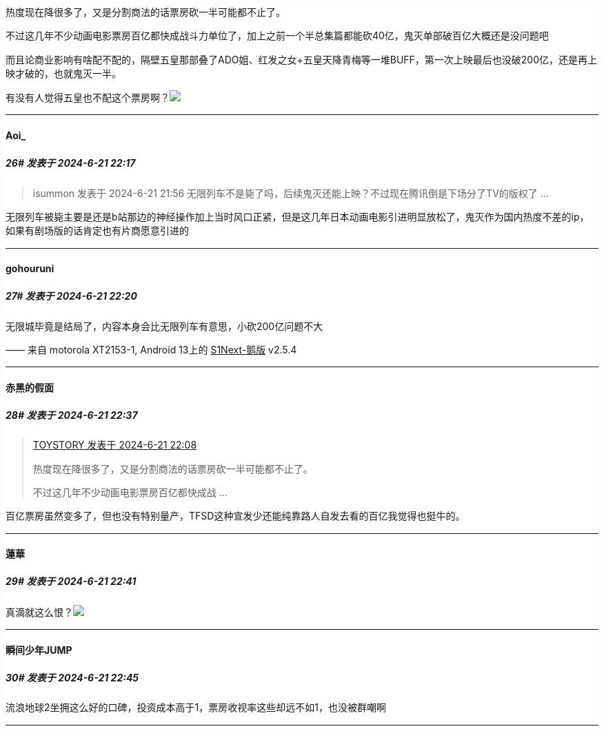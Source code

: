 热度现在降很多了，又是分割商法的话票房砍一半可能都不止了。

不过这几年不少动画电影票房百亿都快成战斗力单位了，加上之前一个半总集篇都能砍40亿，鬼灭单部破百亿大概还是没问题吧

而且论商业影响有啥配不配的，隔壁五皇那部叠了ADO姐、红发之女+五皇天降青梅等一堆BUFF，第一次上映最后也没破200亿，还是再上映才破的，也就鬼灭一半。

有没有人觉得五皇也不配这个票房啊？<img src="https://static.saraba1st.com/image/smiley/face2017/067.png" referrerpolicy="no-referrer">

*****

####  Aoi_  
##### 26#       发表于 2024-6-21 22:17

<blockquote>isummon 发表于 2024-6-21 21:56
无限列车不是毙了吗，后续鬼灭还能上映？不过现在腾讯倒是下场分了TV的版权了 ...</blockquote>
无限列车被毙主要是还是b站那边的神经操作加上当时风口正紧，但是这几年日本动画电影引进明显放松了，鬼灭作为国内热度不差的ip，如果有剧场版的话肯定也有片商愿意引进的

*****

####  gohouruni  
##### 27#       发表于 2024-6-21 22:20

无限城毕竟是结局了，内容本身会比无限列车有意思，小砍200亿问题不大

—— 来自 motorola XT2153-1, Android 13上的 [S1Next-鹅版](https://github.com/ykrank/S1-Next/releases) v2.5.4

*****

####  赤黑的假面  
##### 28#       发表于 2024-6-21 22:37

<blockquote><a href="httphttps://bbs.saraba1st.com/2b/forum.php?mod=redirect&amp;goto=findpost&amp;pid=65328655&amp;ptid=2188442" target="_blank">TOYSTORY 发表于 2024-6-21 22:08</a>

热度现在降很多了，又是分割商法的话票房砍一半可能都不止了。

不过这几年不少动画电影票房百亿都快成战 ...</blockquote>
百亿票房虽然变多了，但也没有特别量产，TFSD这种宣发少还能纯靠路人自发去看的百亿我觉得也挺牛的。

*****

####  蓮華  
##### 29#       发表于 2024-6-21 22:41

真滴就这么恨？<img src="https://static.saraba1st.com/image/smiley/face2017/067.png" referrerpolicy="no-referrer">

*****

####  瞬间少年JUMP  
##### 30#       发表于 2024-6-21 22:45

流浪地球2坐拥这么好的口碑，投资成本高于1，票房收视率这些却远不如1，也没被群嘲啊

*****
